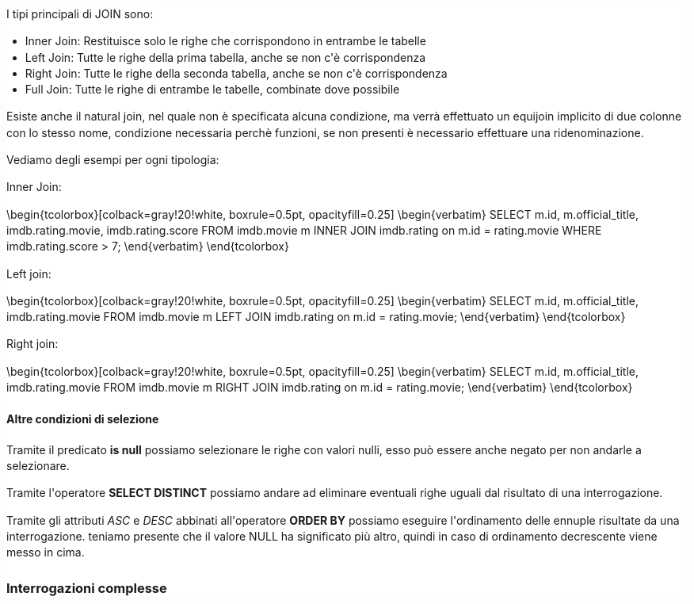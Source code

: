 I tipi principali di JOIN sono:

- Inner Join: Restituisce solo le righe che corrispondono in entrambe le tabelle
- Left Join: Tutte le righe della prima tabella, anche se non c'è corrispondenza
- Right Join: Tutte le righe della seconda tabella, anche se non c'è corrispondenza
- Full Join: Tutte le righe di entrambe le tabelle, combinate dove possibile

Esiste anche il natural join, nel quale non è specificata alcuna condizione, ma verrà effettuato un equijoin implicito di due colonne con lo stesso nome, condizione necessaria perchè funzioni, se non presenti è necessario effettuare una ridenominazione.

Vediamo degli esempi per ogni tipologia:

Inner Join:

\begin{tcolorbox}[colback=gray!20!white, boxrule=0.5pt, opacityfill=0.25]
\begin{verbatim}
    SELECT m.id, m.official_title, imdb.rating.movie, imdb.rating.score
    FROM imdb.movie m
    INNER JOIN imdb.rating on m.id = rating.movie
    WHERE imdb.rating.score > 7;
\end{verbatim}
\end{tcolorbox}

Left join:

\begin{tcolorbox}[colback=gray!20!white, boxrule=0.5pt, opacityfill=0.25]
\begin{verbatim}
    SELECT m.id, m.official_title, imdb.rating.movie
    FROM imdb.movie m
    LEFT JOIN imdb.rating on m.id = rating.movie;
\end{verbatim}
\end{tcolorbox}

Right join:

\begin{tcolorbox}[colback=gray!20!white, boxrule=0.5pt, opacityfill=0.25]
\begin{verbatim}
    SELECT m.id, m.official_title, imdb.rating.movie
    FROM imdb.movie m
    RIGHT JOIN imdb.rating on m.id = rating.movie;
\end{verbatim}
\end{tcolorbox}

#### **Altre condizioni di selezione**

Tramite il predicato **is null** possiamo selezionare le righe con valori nulli, esso può essere anche negato per non andarle a selezionare.

Tramite l'operatore **SELECT DISTINCT** possiamo andare ad eliminare eventuali righe uguali dal risultato di una interrogazione.

Tramite gli attributi *ASC* e *DESC* abbinati all'operatore **ORDER BY** possiamo eseguire l'ordinamento delle ennuple risultate da una interrogazione. teniamo presente che il valore NULL ha significato più altro, quindi in caso di ordinamento decrescente viene messo in cima.

### **Interrogazioni complesse**
